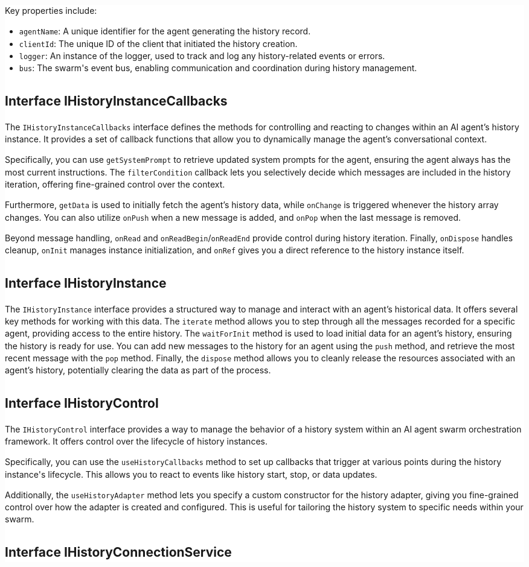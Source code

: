 Key properties include:

*   `agentName`: A unique identifier for the agent generating the history record.
*   `clientId`: The unique ID of the client that initiated the history creation.
*   `logger`:  An instance of the logger, used to track and log any history-related events or errors.
*   `bus`:  The swarm's event bus, enabling communication and coordination during history management.

## Interface IHistoryInstanceCallbacks

The `IHistoryInstanceCallbacks` interface defines the methods for controlling and reacting to changes within an AI agent’s history instance. It provides a set of callback functions that allow you to dynamically manage the agent’s conversational context.

Specifically, you can use `getSystemPrompt` to retrieve updated system prompts for the agent, ensuring the agent always has the most current instructions. The `filterCondition` callback lets you selectively decide which messages are included in the history iteration, offering fine-grained control over the context.

Furthermore, `getData` is used to initially fetch the agent’s history data, while `onChange` is triggered whenever the history array changes.  You can also utilize `onPush` when a new message is added, and `onPop` when the last message is removed.

Beyond message handling, `onRead` and `onReadBegin`/`onReadEnd` provide control during history iteration. Finally, `onDispose` handles cleanup, `onInit` manages instance initialization, and `onRef` gives you a direct reference to the history instance itself.

## Interface IHistoryInstance

The `IHistoryInstance` interface provides a structured way to manage and interact with an agent’s historical data. It offers several key methods for working with this data. The `iterate` method allows you to step through all the messages recorded for a specific agent, providing access to the entire history.  The `waitForInit` method is used to load initial data for an agent’s history, ensuring the history is ready for use.  You can add new messages to the history for an agent using the `push` method, and retrieve the most recent message with the `pop` method. Finally, the `dispose` method allows you to cleanly release the resources associated with an agent’s history, potentially clearing the data as part of the process.

## Interface IHistoryControl

The `IHistoryControl` interface provides a way to manage the behavior of a history system within an AI agent swarm orchestration framework. It offers control over the lifecycle of history instances.

Specifically, you can use the `useHistoryCallbacks` method to set up callbacks that trigger at various points during the history instance's lifecycle. This allows you to react to events like history start, stop, or data updates.

Additionally, the `useHistoryAdapter` method lets you specify a custom constructor for the history adapter, giving you fine-grained control over how the adapter is created and configured. This is useful for tailoring the history system to specific needs within your swarm.

## Interface IHistoryConnectionService
